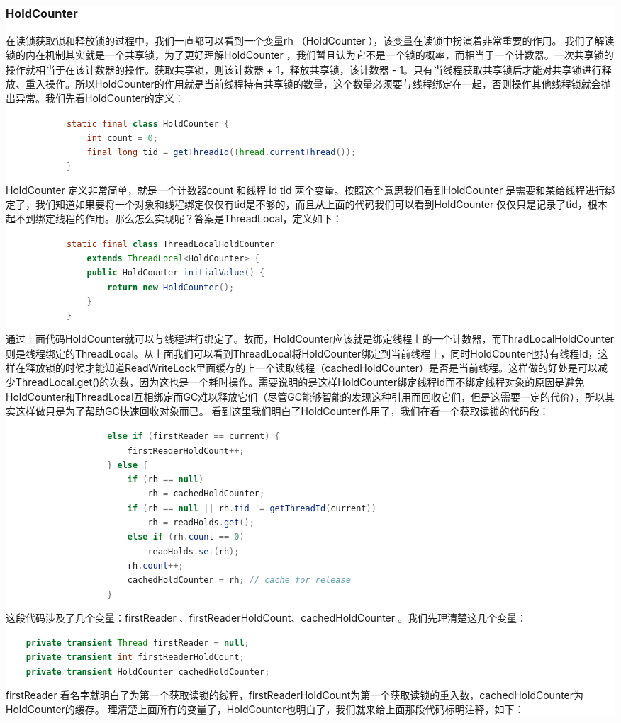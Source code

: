 ### HoldCounter

在读锁获取锁和释放锁的过程中，我们一直都可以看到一个变量rh （HoldCounter ），该变量在读锁中扮演着非常重要的作用。 我们了解读锁的内在机制其实就是一个共享锁，为了更好理解HoldCounter ，我们暂且认为它不是一个锁的概率，而相当于一个计数器。一次共享锁的操作就相当于在该计数器的操作。获取共享锁，则该计数器 + 1，释放共享锁，该计数器 - 1。只有当线程获取共享锁后才能对共享锁进行释放、重入操作。所以HoldCounter的作用就是当前线程持有共享锁的数量，这个数量必须要与线程绑定在一起，否则操作其他线程锁就会抛出异常。我们先看HoldCounter的定义：

```java
            static final class HoldCounter {
                int count = 0;
                final long tid = getThreadId(Thread.currentThread());
            }
```

HoldCounter 定义非常简单，就是一个计数器count 和线程 id tid 两个变量。按照这个意思我们看到HoldCounter 是需要和某给线程进行绑定了，我们知道如果要将一个对象和线程绑定仅仅有tid是不够的，而且从上面的代码我们可以看到HoldCounter 仅仅只是记录了tid，根本起不到绑定线程的作用。那么怎么实现呢？答案是ThreadLocal，定义如下：

```java
            static final class ThreadLocalHoldCounter
                extends ThreadLocal<HoldCounter> {
                public HoldCounter initialValue() {
                    return new HoldCounter();
                }
            }
```

通过上面代码HoldCounter就可以与线程进行绑定了。故而，HoldCounter应该就是绑定线程上的一个计数器，而ThradLocalHoldCounter则是线程绑定的ThreadLocal。从上面我们可以看到ThreadLocal将HoldCounter绑定到当前线程上，同时HoldCounter也持有线程Id，这样在释放锁的时候才能知道ReadWriteLock里面缓存的上一个读取线程（cachedHoldCounter）是否是当前线程。这样做的好处是可以减少ThreadLocal.get()的次数，因为这也是一个耗时操作。需要说明的是这样HoldCounter绑定线程id而不绑定线程对象的原因是避免HoldCounter和ThreadLocal互相绑定而GC难以释放它们（尽管GC能够智能的发现这种引用而回收它们，但是这需要一定的代价），所以其实这样做只是为了帮助GC快速回收对象而已。 看到这里我们明白了HoldCounter作用了，我们在看一个获取读锁的代码段：

```java
                    else if (firstReader == current) {
                        firstReaderHoldCount++;
                    } else {
                        if (rh == null)
                            rh = cachedHoldCounter;
                        if (rh == null || rh.tid != getThreadId(current))
                            rh = readHolds.get();
                        else if (rh.count == 0)
                            readHolds.set(rh);
                        rh.count++;
                        cachedHoldCounter = rh; // cache for release
                    }
```

这段代码涉及了几个变量：firstReader 、firstReaderHoldCount、cachedHoldCounter 。我们先理清楚这几个变量：

```java
    private transient Thread firstReader = null;
    private transient int firstReaderHoldCount;
    private transient HoldCounter cachedHoldCounter;
```

firstReader 看名字就明白了为第一个获取读锁的线程，firstReaderHoldCount为第一个获取读锁的重入数，cachedHoldCounter为HoldCounter的缓存。 理清楚上面所有的变量了，HoldCounter也明白了，我们就来给上面那段代码标明注释，如下：
